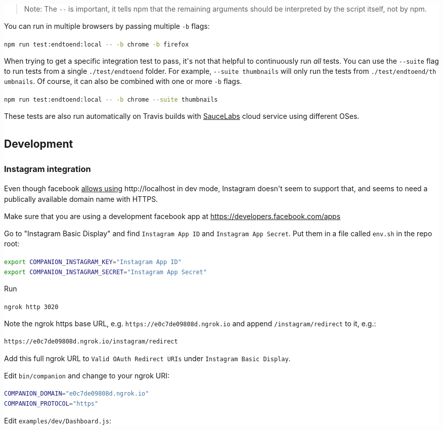 > Note: The `--` is important, it tells npm that the remaining arguments should be interpreted by the script itself, not by npm.

You can run in multiple browsers by passing multiple `-b` flags:

```bash
npm run test:endtoend:local -- -b chrome -b firefox
```

When trying to get a specific integration test to pass, it's not that helpful to continuously run _all_ tests. You can use the `--suite` flag to run tests from a single `./test/endtoend` folder. For example, `--suite thumbnails` will only run the tests from `./test/endtoend/thumbnails`. Of course, it can also be combined with one or more `-b` flags.

```bash
npm run test:endtoend:local -- -b chrome --suite thumbnails
```

These tests are also run automatically on Travis builds with [SauceLabs](https://saucelabs.com/) cloud service using different OSes.

## Development

### Instagram integration

Even though facebook [allows using](https://developers.facebook.com/blog/post/2018/06/08/enforce-https-facebook-login/) http://localhost in dev mode, Instagram doesn't seem to support that, and seems to need a publically available domain name with HTTPS.

Make sure that you are using a development facebook app at <https://developers.facebook.com/apps>

Go to "Instagram Basic Display" and find `Instagram App ID` and `Instagram App Secret`. Put them in a file called `env.sh` in the repo root:
```bash
export COMPANION_INSTAGRAM_KEY="Instagram App ID"
export COMPANION_INSTAGRAM_SECRET="Instagram App Secret"
```

Run
```bash
ngrok http 3020
```
Note the ngrok https base URL, e.g. `https://e0c7de09808d.ngrok.io` and
append `/instagram/redirect` to it, e.g.:

```
https://e0c7de09808d.ngrok.io/instagram/redirect
```

Add this full ngrok URL to `Valid OAuth Redirect URIs` under `Instagram Basic Display`.

Edit `bin/companion` and change to your ngrok URI:

```bash
COMPANION_DOMAIN="e0c7de09808d.ngrok.io"
COMPANION_PROTOCOL="https"
```

Edit `examples/dev/Dashboard.js`:
